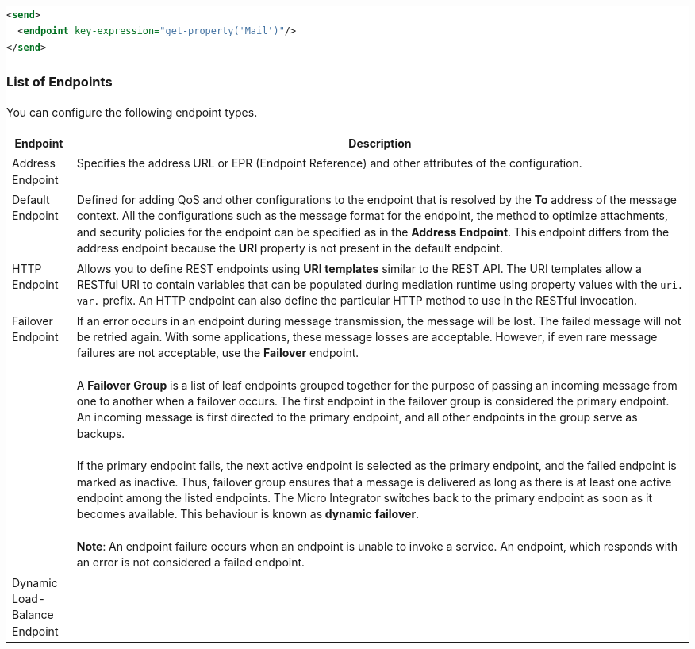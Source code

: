 ```xml
<send>
  <endpoint key-expression="get-property('Mail')"/>
</send>
```
### List of Endpoints

You can configure the following endpoint types.

<table>
  <tr>
    <th>Endpoint</th>
    <th>Description</th>
  </tr>
  <tr>
    <td id='address_endpoint'>Address Endpoint</td>
    <td>
      Specifies the address URL or EPR (Endpoint Reference) and other attributes of the configuration.
    </td>
  </tr>
  <tr>
    <td>Default Endpoint</td>
    <td>
      Defined for adding QoS and other configurations to the endpoint that is resolved by the <b>To</b> address of the message context. All the configurations such as the message format for the endpoint, the method to optimize attachments, and security policies for the endpoint can be specified as in the <b>Address Endpoint</b>. This endpoint differs from the address endpoint because the <b>URI</b> property is not present in the default endpoint.
    </td>
  </tr>
  <tr>
    <td>HTTP Endpoint</td>
    <td>
      Allows you to define REST endpoints using <b>URI templates</b> similar to the REST API. The URI templates allow a RESTful URI to contain variables that can be populated during mediation runtime using <a href="{{base_path}}/reference/mediators/property-Mediator">property</a> values with the <code>uri.var.</code> prefix. An HTTP endpoint can also define the particular HTTP method to use in the RESTful invocation.
    </td>
  </tr>
  <tr>
    <td>Failover Endpoint</td>
    <td>
      If an error occurs in an endpoint during message transmission, the message will be lost. The failed message will not be retried again. With some applications, these message losses are acceptable. However, if even rare message failures are not acceptable, use the <b>Failover</b> endpoint.</br></br>
      A <b>Failover Group</b> is a list of leaf endpoints grouped together for the purpose of passing an incoming message from one to another when a failover occurs. The first endpoint in the failover group is considered the primary endpoint. An incoming message is first directed to the primary endpoint, and all other endpoints in the group serve as backups.</br></br>
      If the primary endpoint fails, the next active endpoint is selected as the primary endpoint, and the failed endpoint is marked as inactive. Thus, failover group ensures that a message is delivered as long as there is at least one active endpoint among the listed endpoints. The Micro Integrator switches back to the primary endpoint as soon as it becomes available. This behaviour is known as <b>dynamic failover</b>.</br></br>
      <b>Note</b>: An endpoint failure occurs when an endpoint is unable to invoke a service. An endpoint, which responds with an error is not considered a failed endpoint.
    </td>
  </tr>
  <tr>
    <td>Dynamic Load-Balance Endpoint</td>
    <td>